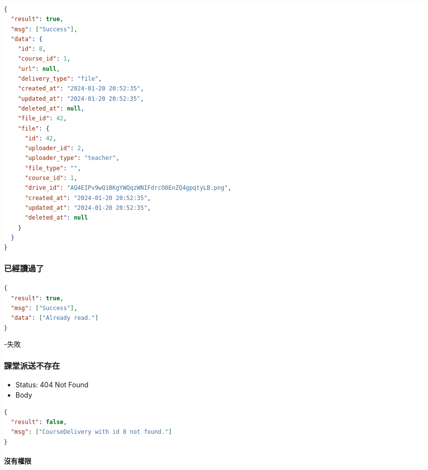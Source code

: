 ```json 派送檔案
{
  "result": true,
  "msg": ["Success"],
  "data": {
    "id": 8,
    "course_id": 1,
    "url": null,
    "delivery_type": "file",
    "created_at": "2024-01-20 20:52:35",
    "updated_at": "2024-01-20 20:52:35",
    "deleted_at": null,
    "file_id": 42,
    "file": {
      "id": 42,
      "uploader_id": 2,
      "uploader_type": "teacher",
      "file_type": "",
      "course_id": 1,
      "drive_id": "AQ4EIPv9wQ1BKgYWQqzWNIFdrcO8EnZQ4gpqtyLB.png",
      "created_at": "2024-01-20 20:52:35",
      "updated_at": "2024-01-20 20:52:35",
      "deleted_at": null
    }
  }
}
```

### 已經讀過了

```json
{
  "result": true,
  "msg": ["Success"],
  "data": ["Already read."]
}
```

-失敗

### 課堂派送不存在

- Status: 404 Not Found
- Body

```json
{
  "result": false,
  "msg": ["CourseDelivery with id 8 not found."]
}
```

#### 沒有權限

